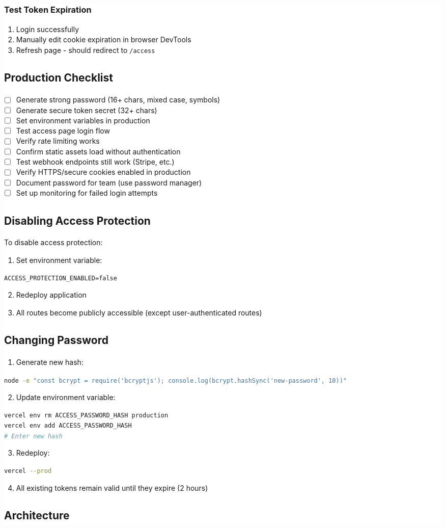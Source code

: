 ### Test Token Expiration

1. Login successfully
2. Manually edit cookie expiration in browser DevTools
3. Refresh page - should redirect to `/access`

## Production Checklist

- [ ] Generate strong password (16+ chars, mixed case, symbols)
- [ ] Generate secure token secret (32+ chars)
- [ ] Set environment variables in production
- [ ] Test access page login flow
- [ ] Verify rate limiting works
- [ ] Confirm static assets load without authentication
- [ ] Test webhook endpoints still work (Stripe, etc.)
- [ ] Verify HTTPS/secure cookies enabled in production
- [ ] Document password for team (use password manager)
- [ ] Set up monitoring for failed login attempts

## Disabling Access Protection

To disable access protection:

1. Set environment variable:
```env
ACCESS_PROTECTION_ENABLED=false
```

2. Redeploy application

3. All routes become publicly accessible (except user-authenticated routes)

## Changing Password

1. Generate new hash:
```bash
node -e "const bcrypt = require('bcryptjs'); console.log(bcrypt.hashSync('new-password', 10))"
```

2. Update environment variable:
```bash
vercel env rm ACCESS_PASSWORD_HASH production
vercel env add ACCESS_PASSWORD_HASH
# Enter new hash
```

3. Redeploy:
```bash
vercel --prod
```

4. All existing tokens remain valid until they expire (2 hours)

## Architecture
